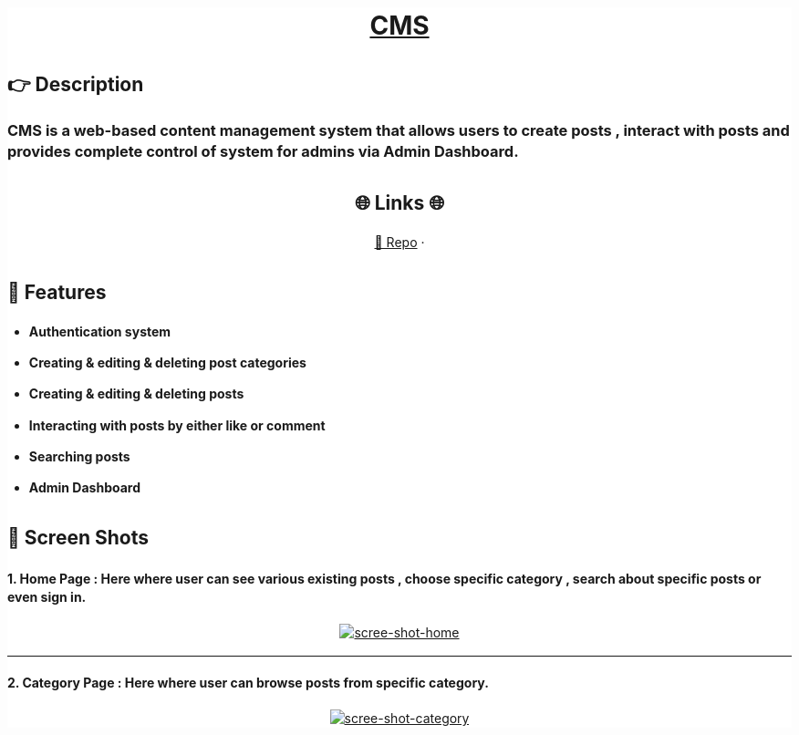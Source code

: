 <p align="center">
  <a href="https://github.com/modarAlkasem/cms" title="cms">
    <h1 align="center" font-size = "40px"> CMS </h1> 
  </a>
</p>


## :point_right: Description

<h3> CMS is a web-based content management system that allows users to create posts , 
  interact with posts and provides complete control of system for admins via Admin Dashboard. </h3>


 


<h2 align="center">🌐 Links 🌐</h2>
<p align="center">
    <a href="https://github.com/modarAlkasem/cms" title="cms">📂 Repo</a>
    ·
   
</p>


## 🚀 Features

- **Authentication system**

- **Creating & editing & deleting post categories**

- **Creating & editing & deleting posts**

- **Interacting with posts by either like or comment**

- **Searching posts** 

- **Admin Dashboard**



## 📂 Screen Shots
 #### 1. Home Page : Here where user can see various existing posts , choose specific category , search about specific posts or even sign in.

<p align="center">
  <a href="/screen-shots/home.png" title="scree-shot-home">
    <img src="https://raw.github.com/modarAlkasem/cms/main/screen-shots/home.png" width="100%" alt="scree-shot-home"/>
  </a>
</p>

----
 #### 2. Category Page : Here where user can browse posts from specific category.

<p align="center">
  <a href="/screen-shots/category.png" title="scree-shot-category">
    <img src="https://raw.github.com/modarAlkasem/cms/main/screen-shots/category.png" width="100%" alt="scree-shot-category"/>
  </a>
</p>
